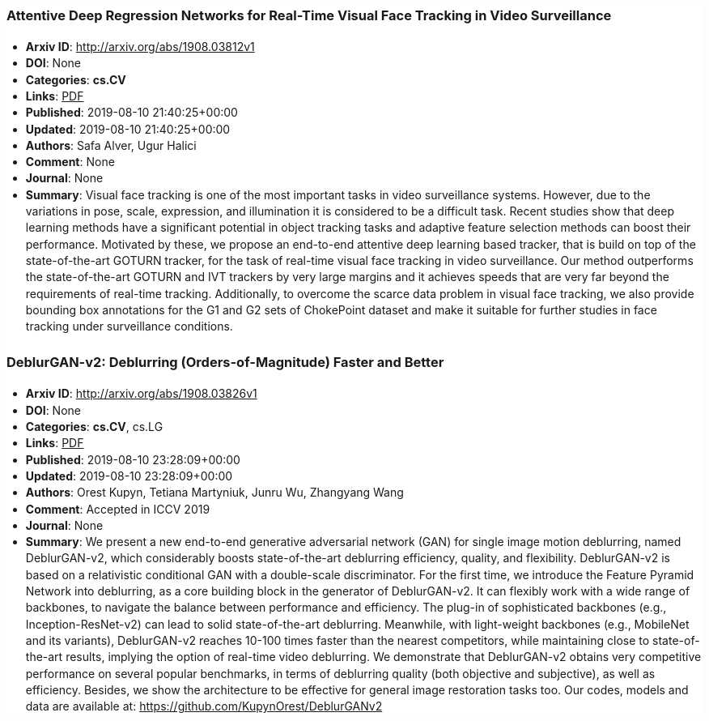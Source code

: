 

### Attentive Deep Regression Networks for Real-Time Visual Face Tracking in Video Surveillance
- **Arxiv ID**: http://arxiv.org/abs/1908.03812v1
- **DOI**: None
- **Categories**: **cs.CV**
- **Links**: [PDF](http://arxiv.org/pdf/1908.03812v1)
- **Published**: 2019-08-10 21:40:25+00:00
- **Updated**: 2019-08-10 21:40:25+00:00
- **Authors**: Safa Alver, Ugur Halici
- **Comment**: None
- **Journal**: None
- **Summary**: Visual face tracking is one of the most important tasks in video surveillance systems. However, due to the variations in pose, scale, expression, and illumination it is considered to be a difficult task. Recent studies show that deep learning methods have a significant potential in object tracking tasks and adaptive feature selection methods can boost their performance. Motivated by these, we propose an end-to-end attentive deep learning based tracker, that is build on top of the state-of-the-art GOTURN tracker, for the task of real-time visual face tracking in video surveillance. Our method outperforms the state-of-the-art GOTURN and IVT trackers by very large margins and it achieves speeds that are very far beyond the requirements of real-time tracking. Additionally, to overcome the scarce data problem in visual face tracking, we also provide bounding box annotations for the G1 and G2 sets of ChokePoint dataset and make it suitable for further studies in face tracking under surveillance conditions.



### DeblurGAN-v2: Deblurring (Orders-of-Magnitude) Faster and Better
- **Arxiv ID**: http://arxiv.org/abs/1908.03826v1
- **DOI**: None
- **Categories**: **cs.CV**, cs.LG
- **Links**: [PDF](http://arxiv.org/pdf/1908.03826v1)
- **Published**: 2019-08-10 23:28:09+00:00
- **Updated**: 2019-08-10 23:28:09+00:00
- **Authors**: Orest Kupyn, Tetiana Martyniuk, Junru Wu, Zhangyang Wang
- **Comment**: Accepted in ICCV 2019
- **Journal**: None
- **Summary**: We present a new end-to-end generative adversarial network (GAN) for single image motion deblurring, named DeblurGAN-v2, which considerably boosts state-of-the-art deblurring efficiency, quality, and flexibility. DeblurGAN-v2 is based on a relativistic conditional GAN with a double-scale discriminator. For the first time, we introduce the Feature Pyramid Network into deblurring, as a core building block in the generator of DeblurGAN-v2. It can flexibly work with a wide range of backbones, to navigate the balance between performance and efficiency. The plug-in of sophisticated backbones (e.g., Inception-ResNet-v2) can lead to solid state-of-the-art deblurring. Meanwhile, with light-weight backbones (e.g., MobileNet and its variants), DeblurGAN-v2 reaches 10-100 times faster than the nearest competitors, while maintaining close to state-of-the-art results, implying the option of real-time video deblurring. We demonstrate that DeblurGAN-v2 obtains very competitive performance on several popular benchmarks, in terms of deblurring quality (both objective and subjective), as well as efficiency. Besides, we show the architecture to be effective for general image restoration tasks too. Our codes, models and data are available at: https://github.com/KupynOrest/DeblurGANv2



